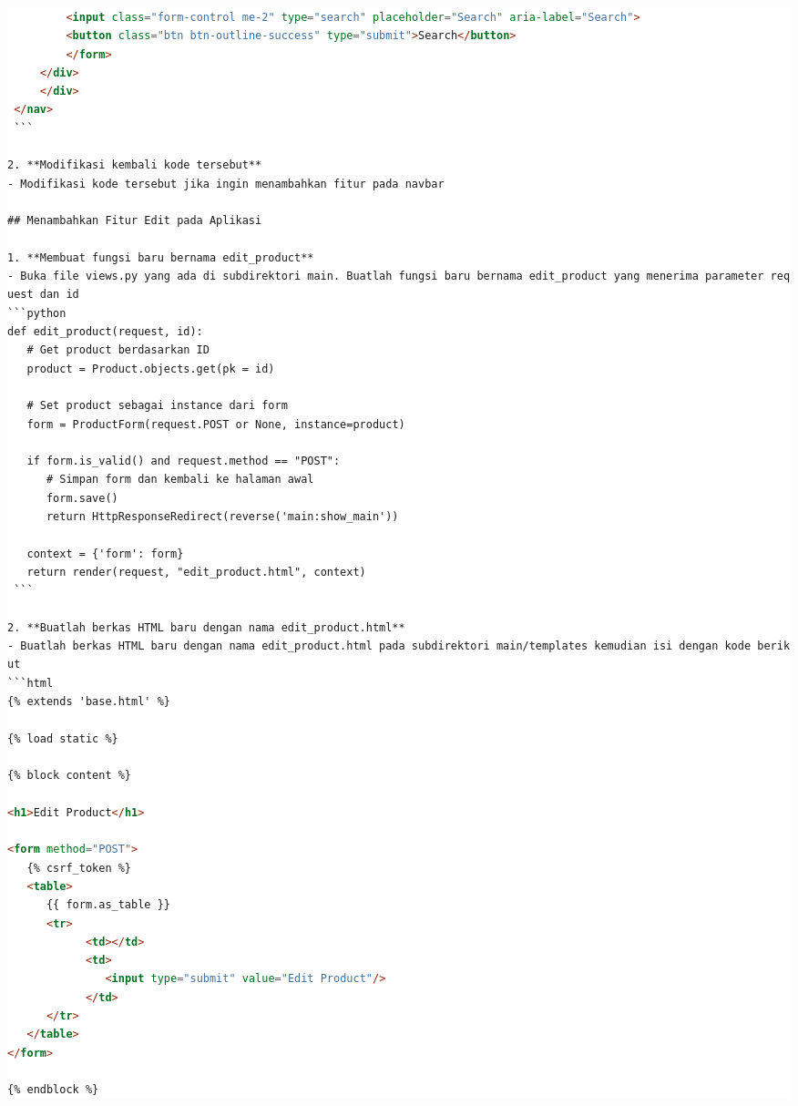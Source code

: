   ```html
            <input class="form-control me-2" type="search" placeholder="Search" aria-label="Search">
            <button class="btn btn-outline-success" type="submit">Search</button>
            </form>
        </div>
        </div>
    </nav>
    ```
   
2. **Modifikasi kembali kode tersebut**
   - Modifikasi kode tersebut jika ingin menambahkan fitur pada navbar

## Menambahkan Fitur Edit pada Aplikasi

1. **Membuat fungsi baru bernama edit_product**
   - Buka file views.py yang ada di subdirektori main. Buatlah fungsi baru bernama edit_product yang menerima parameter request dan id
   ```python
   def edit_product(request, id):
      # Get product berdasarkan ID
      product = Product.objects.get(pk = id)

      # Set product sebagai instance dari form
      form = ProductForm(request.POST or None, instance=product)

      if form.is_valid() and request.method == "POST":
         # Simpan form dan kembali ke halaman awal
         form.save()
         return HttpResponseRedirect(reverse('main:show_main'))

      context = {'form': form}
      return render(request, "edit_product.html", context)
    ```

2. **Buatlah berkas HTML baru dengan nama edit_product.html**
   - Buatlah berkas HTML baru dengan nama edit_product.html pada subdirektori main/templates kemudian isi dengan kode berikut
   ```html
   {% extends 'base.html' %}

   {% load static %}

   {% block content %}

   <h1>Edit Product</h1>

   <form method="POST">
      {% csrf_token %}
      <table>
         {{ form.as_table }}
         <tr>
               <td></td>
               <td>
                  <input type="submit" value="Edit Product"/>
               </td>
         </tr>
      </table>
   </form>

   {% endblock %}
   ```
